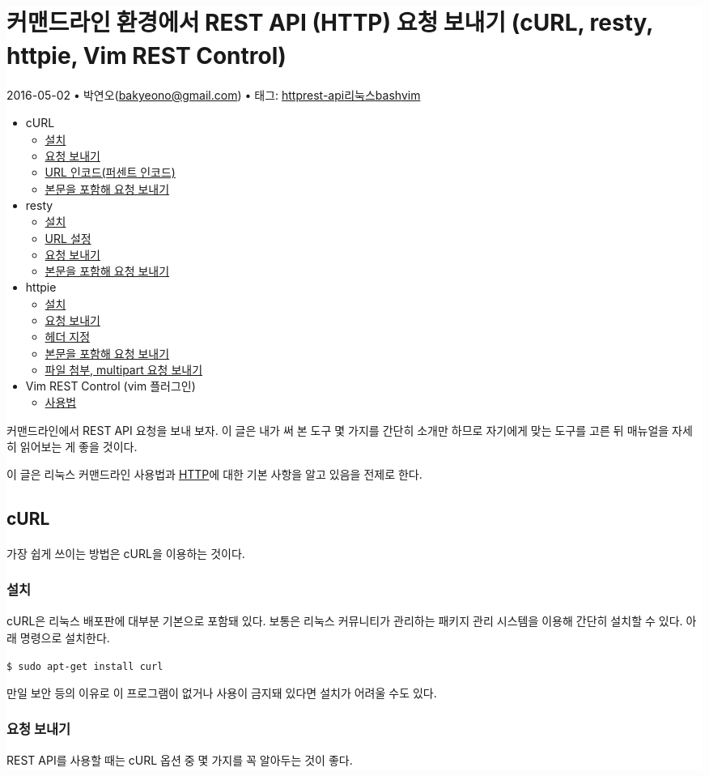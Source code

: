 # 커맨드라인 환경에서 REST API (HTTP) 요청 보내기 (cURL, resty, httpie, Vim REST Control)

2016-05-02 • 박연오(bakyeono@gmail.com) • 태그: [http](https://bakyeono.net/tag/http.html)[rest-api](https://bakyeono.net/tag/rest-api.html)[리눅스](https://bakyeono.net/tag/리눅스.html)[bash](https://bakyeono.net/tag/bash.html)[vim](https://bakyeono.net/tag/vim.html)

- cURL
  - [설치](https://bakyeono.net/post/2016-05-02-rest-api-client-for-cli.html#설치)
  - [요청 보내기](https://bakyeono.net/post/2016-05-02-rest-api-client-for-cli.html#요청-보내기)
  - [URL 인코드(퍼센트 인코드)](https://bakyeono.net/post/2016-05-02-rest-api-client-for-cli.html#url-인코드퍼센트-인코드)
  - [본문을 포함해 요청 보내기](https://bakyeono.net/post/2016-05-02-rest-api-client-for-cli.html#본문을-포함해-요청-보내기)
- resty
  - [설치](https://bakyeono.net/post/2016-05-02-rest-api-client-for-cli.html#설치-1)
  - [URL 설정](https://bakyeono.net/post/2016-05-02-rest-api-client-for-cli.html#url-설정)
  - [요청 보내기](https://bakyeono.net/post/2016-05-02-rest-api-client-for-cli.html#요청-보내기-1)
  - [본문을 포함해 요청 보내기](https://bakyeono.net/post/2016-05-02-rest-api-client-for-cli.html#본문을-포함해-요청-보내기-1)
- httpie
  - [설치](https://bakyeono.net/post/2016-05-02-rest-api-client-for-cli.html#설치-2)
  - [요청 보내기](https://bakyeono.net/post/2016-05-02-rest-api-client-for-cli.html#요청-보내기-2)
  - [헤더 지정](https://bakyeono.net/post/2016-05-02-rest-api-client-for-cli.html#헤더-지정)
  - [본문을 포함해 요청 보내기](https://bakyeono.net/post/2016-05-02-rest-api-client-for-cli.html#본문을-포함해-요청-보내기-2)
  - [파일 첨부, multipart 요청 보내기](https://bakyeono.net/post/2016-05-02-rest-api-client-for-cli.html#파일-첨부-multipart-요청-보내기)
- Vim REST Control (vim 플러그인)
  - [사용법](https://bakyeono.net/post/2016-05-02-rest-api-client-for-cli.html#사용법)

커맨드라인에서 REST API 요청을 보내 보자. 이 글은 내가 써 본 도구 몇 가지를 간단히 소개만 하므로 자기에게 맞는 도구를 고른 뒤 매뉴얼을 자세히 읽어보는 게 좋을 것이다.

이 글은 리눅스 커맨드라인 사용법과 [HTTP](https://ko.wikipedia.org/wiki/HTTP)에 대한 기본 사항을 알고 있음을 전제로 한다.

## cURL

가장 쉽게 쓰이는 방법은 cURL을 이용하는 것이다.

### 설치

cURL은 리눅스 배포판에 대부분 기본으로 포함돼 있다. 보통은 리눅스 커뮤니티가 관리하는 패키지 관리 시스템을 이용해 간단히 설치할 수 있다. 아래 명령으로 설치한다.

```
$ sudo apt-get install curl
```

만일 보안 등의 이유로 이 프로그램이 없거나 사용이 금지돼 있다면 설치가 어려울 수도 있다.

### 요청 보내기

REST API를 사용할 때는 cURL 옵션 중 몇 가지를 꼭 알아두는 것이 좋다.
